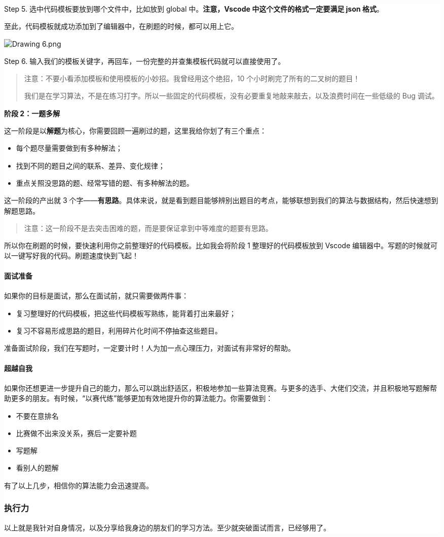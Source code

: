 <p data-nodeid="60">Step 5. 选中代码模板要放到哪个文件中，比如放到 global 中。<strong data-nodeid="229">注意，Vscode 中这个文件的格式一定要满足 json 格式</strong>。</p>
<p data-nodeid="61">至此，代码模板就成功添加到了编辑器中，在刷题的时候，都可以用上它。</p>
<p data-nodeid="5350" class=""><img src="https://s0.lgstatic.com/i/image6/M00/40/E0/CioPOWCna_CAV0LiAAIg8AyGcA4899.png" alt="Drawing 6.png" data-nodeid="5353"></p>

<p data-nodeid="63">Step 6. 输入我们的模板关键字，再回车，一份完整的并查集模板代码就可以直接使用了。</p>
<blockquote data-nodeid="6513">
<p data-nodeid="6514">注意：不要小看添加模板和使用模板的小妙招。我曾经用这个绝招，10 个小时刷完了所有的二叉树的题目！</p>
<p data-nodeid="6515" class="te-preview-highlight">我们是在学习算法，不是在练习打字。所以一些固定的代码模板，没有必要重复地敲来敲去，以及浪费时间在一些低级的 Bug 调试。</p>
</blockquote>



<p data-nodeid="68"><strong data-nodeid="238">阶段 2：一题多解</strong></p>
<p data-nodeid="69">这一阶段是以<strong data-nodeid="244">解题</strong>为核心，你需要回顾一遍刷过的题，这里我给你划了有三个重点：</p>
<ul data-nodeid="70">
<li data-nodeid="71">
<p data-nodeid="72">每个题尽量需要做到有多种解法；</p>
</li>
<li data-nodeid="73">
<p data-nodeid="74">找到不同的题目之间的联系、差异、变化规律；</p>
</li>
<li data-nodeid="75">
<p data-nodeid="76">重点关照没思路的题、经常写错的题、有多种解法的题。</p>
</li>
</ul>
<p data-nodeid="77">这一阶段的产出就 3 个字——<strong data-nodeid="253">有思路</strong>。具体来说，就是看到题目能够辨别出题目的考点，能够联想到我们的算法与数据结构，然后快速想到解题思路。</p>
<blockquote data-nodeid="78">
<p data-nodeid="79">注意：这一阶段不是去突击困难的题，而是要保证拿到中等难度的题要有思路。</p>
</blockquote>
<p data-nodeid="80">所以你在刷题的时候，要快速利用你之前整理好的代码模板。比如我会将阶段 1 整理好的代码模板放到 Vscode 编辑器中。写题的时候就可以一键写好我的代码。刷题速度快到飞起！</p>
<h4 data-nodeid="81">面试准备</h4>
<p data-nodeid="82">如果你的目标是面试，那么在面试前，就只需要做两件事：</p>
<ul data-nodeid="83">
<li data-nodeid="84">
<p data-nodeid="85">复习整理好的代码模板，把这些代码模板写熟练，能背着打出来最好；</p>
</li>
<li data-nodeid="86">
<p data-nodeid="87">复习不容易形成思路的题目，利用碎片化时间不停抽查这些题目。</p>
</li>
</ul>
<p data-nodeid="88">准备面试阶段，我们在写题时，一定要计时！人为加一点心理压力，对面试有非常好的帮助。</p>
<h4 data-nodeid="89">超越自我</h4>
<p data-nodeid="90">如果你还想更进一步提升自己的能力，那么可以跳出舒适区，积极地参加一些算法竞赛。与更多的选手、大佬们交流，并且积极地写题解帮助更多的朋友。有时候，“以赛代练”能够更加有效地提升你的算法能力。你需要做到：</p>
<ul data-nodeid="91">
<li data-nodeid="92">
<p data-nodeid="93">不要在意排名</p>
</li>
<li data-nodeid="94">
<p data-nodeid="95">比赛做不出来没关系，赛后一定要补题</p>
</li>
<li data-nodeid="96">
<p data-nodeid="97">写题解</p>
</li>
<li data-nodeid="98">
<p data-nodeid="99">看别人的题解</p>
</li>
</ul>
<p data-nodeid="100">有了以上几步，相信你的算法能力会迅速提高。</p>
<h3 data-nodeid="101">执行力</h3>
<p data-nodeid="102">以上就是我针对自身情况，以及分享给我身边的朋友们的学习方法。至少就突破面试而言，已经够用了。</p>